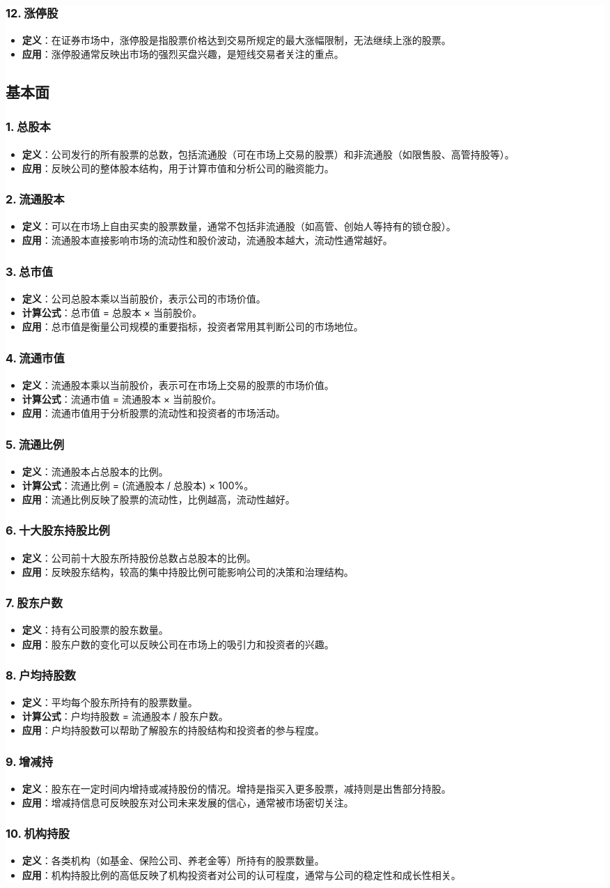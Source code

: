 ### 12. 涨停股
- **定义**：在证券市场中，涨停股是指股票价格达到交易所规定的最大涨幅限制，无法继续上涨的股票。
- **应用**：涨停股通常反映出市场的强烈买盘兴趣，是短线交易者关注的重点。

## 基本面

### 1. 总股本
- **定义**：公司发行的所有股票的总数，包括流通股（可在市场上交易的股票）和非流通股（如限售股、高管持股等）。
- **应用**：反映公司的整体股本结构，用于计算市值和分析公司的融资能力。

### 2. 流通股本
- **定义**：可以在市场上自由买卖的股票数量，通常不包括非流通股（如高管、创始人等持有的锁仓股）。
- **应用**：流通股本直接影响市场的流动性和股价波动，流通股本越大，流动性通常越好。

### 3. 总市值
- **定义**：公司总股本乘以当前股价，表示公司的市场价值。
- **计算公式**：总市值 = 总股本 × 当前股价。
- **应用**：总市值是衡量公司规模的重要指标，投资者常用其判断公司的市场地位。

### 4. 流通市值
- **定义**：流通股本乘以当前股价，表示可在市场上交易的股票的市场价值。
- **计算公式**：流通市值 = 流通股本 × 当前股价。
- **应用**：流通市值用于分析股票的流动性和投资者的市场活动。

### 5. 流通比例
- **定义**：流通股本占总股本的比例。
- **计算公式**：流通比例 = (流通股本 / 总股本) × 100%。
- **应用**：流通比例反映了股票的流动性，比例越高，流动性越好。

### 6. 十大股东持股比例
- **定义**：公司前十大股东所持股份总数占总股本的比例。
- **应用**：反映股东结构，较高的集中持股比例可能影响公司的决策和治理结构。

### 7. 股东户数
- **定义**：持有公司股票的股东数量。
- **应用**：股东户数的变化可以反映公司在市场上的吸引力和投资者的兴趣。

### 8. 户均持股数
- **定义**：平均每个股东所持有的股票数量。
- **计算公式**：户均持股数 = 流通股本 / 股东户数。
- **应用**：户均持股数可以帮助了解股东的持股结构和投资者的参与程度。

### 9. 增减持
- **定义**：股东在一定时间内增持或减持股份的情况。增持是指买入更多股票，减持则是出售部分持股。
- **应用**：增减持信息可反映股东对公司未来发展的信心，通常被市场密切关注。

### 10. 机构持股
- **定义**：各类机构（如基金、保险公司、养老金等）所持有的股票数量。
- **应用**：机构持股比例的高低反映了机构投资者对公司的认可程度，通常与公司的稳定性和成长性相关。
